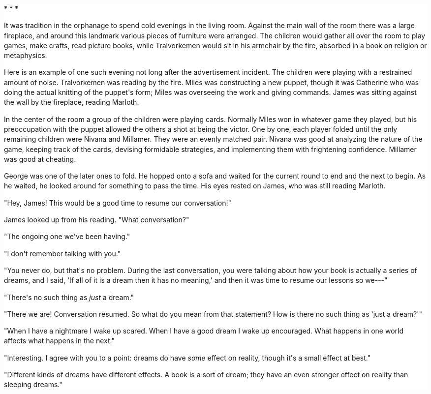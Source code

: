 <div class="scene-break">* * *</div>

It was tradition in the orphanage to spend cold evenings in the living
room. Against the main wall of the room there was a large fireplace, and
around this landmark various pieces of furniture were arranged. The
children would gather all over the room to play games, make crafts, read
picture books, while Tralvorkemen would sit in his armchair by the fire,
absorbed in a book on religion or metaphysics.

Here is an example of one such evening not long after the advertisement
incident. The children were playing with a restrained amount of noise.
Tralvorkemen was reading by the fire. Miles was constructing a new
puppet, though it was Catherine who was doing the actual knitting of the
puppet's form; Miles was overseeing the work and giving commands. James
was sitting against the wall by the fireplace, reading Marloth.

In the center of the room a group of the children were playing cards.
Normally Miles won in whatever game they played, but his preoccupation
with the puppet allowed the others a shot at being the victor. One by
one, each player folded until the only remaining children were Nivana
and Millamer. They were an evenly matched pair. Nivana was good at
analyzing the nature of the game, keeping track of the cards, devising
formidable strategies, and implementing them with frightening
confidence. Millamer was good at cheating.

George was one of the later ones to fold. He hopped onto a sofa and
waited for the current round to end and the next to begin. As he waited,
he looked around for something to pass the time. His eyes rested on
James, who was still reading Marloth.

"Hey, James! This would be a good time to resume our conversation!"

James looked up from his reading. "What conversation?"

"The ongoing one we've been having."

"I don't remember talking with you."

"You never do, but that's no problem. During the last conversation, you
were talking about how your book is actually a series of dreams, and I
said, 'If all of it is a dream then it has no meaning,' and then it was
time to resume our lessons so we---"

"There's no such thing as *just* a dream."

"There we are! Conversation resumed. So what do you mean from that
statement? How is there no such thing as 'just a dream?'"

"When I have a nightmare I wake up scared. When I have a good dream I
wake up encouraged. What happens in one world affects what happens in
the next."

"Interesting. I agree with you to a point: dreams do have *some* effect
on reality, though it's a small effect at best."

"Different kinds of dreams have different effects. A book is a sort of
dream; they have an even stronger effect on reality than sleeping
dreams."
